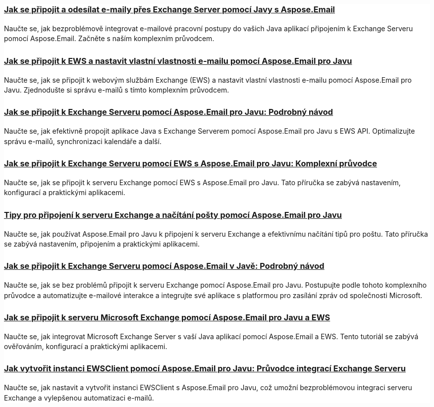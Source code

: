 ### [Jak se připojit a odesílat e-maily přes Exchange Server pomocí Javy s Aspose.Email](./connecting-sending-emails-exchange-server-java/)
Naučte se, jak bezproblémově integrovat e-mailové pracovní postupy do vašich Java aplikací připojením k Exchange Serveru pomocí Aspose.Email. Začněte s naším komplexním průvodcem.

### [Jak se připojit k EWS a nastavit vlastní vlastnosti e-mailu pomocí Aspose.Email pro Javu](./connect-ews-set-custom-email-properties-aspose-email-java/)
Naučte se, jak se připojit k webovým službám Exchange (EWS) a nastavit vlastní vlastnosti e-mailu pomocí Aspose.Email pro Javu. Zjednodušte si správu e-mailů s tímto komplexním průvodcem.

### [Jak se připojit k Exchange Serveru pomocí Aspose.Email pro Javu: Podrobný návod](./connecting-exchange-server-aspose-email-java-guide/)
Naučte se, jak efektivně propojit aplikace Java s Exchange Serverem pomocí Aspose.Email pro Javu s EWS API. Optimalizujte správu e-mailů, synchronizaci kalendáře a další.

### [Jak se připojit k Exchange Serveru pomocí EWS s Aspose.Email pro Javu: Komplexní průvodce](./exchange-server-ews-aspose-email-java-guide/)
Naučte se, jak se připojit k serveru Exchange pomocí EWS s Aspose.Email pro Javu. Tato příručka se zabývá nastavením, konfigurací a praktickými aplikacemi.

### [Tipy pro připojení k serveru Exchange a načítání pošty pomocí Aspose.Email pro Javu](./connect-exchange-server-retrieve-mail-tips-aspose-email-java/)
Naučte se, jak používat Aspose.Email pro Javu k připojení k serveru Exchange a efektivnímu načítání tipů pro poštu. Tato příručka se zabývá nastavením, připojením a praktickými aplikacemi.

### [Jak se připojit k Exchange Serveru pomocí Aspose.Email v Javě: Podrobný návod](./aspose-email-java-exchange-server-connection/)
Naučte se, jak se bez problémů připojit k serveru Exchange pomocí Aspose.Email pro Javu. Postupujte podle tohoto komplexního průvodce a automatizujte e-mailové interakce a integrujte své aplikace s platformou pro zasílání zpráv od společnosti Microsoft.

### [Jak se připojit k serveru Microsoft Exchange pomocí Aspose.Email pro Javu a EWS](./connect-exchange-server-aspose-email-ews-java/)
Naučte se, jak integrovat Microsoft Exchange Server s vaší Java aplikací pomocí Aspose.Email a EWS. Tento tutoriál se zabývá ověřováním, konfigurací a praktickými aplikacemi.

### [Jak vytvořit instanci EWSClient pomocí Aspose.Email pro Javu: Průvodce integrací Exchange Serveru](./ewsclient-instance-aspose-email-java/)
Naučte se, jak nastavit a vytvořit instanci EWSClient s Aspose.Email pro Javu, což umožní bezproblémovou integraci serveru Exchange a vylepšenou automatizaci e-mailů.
